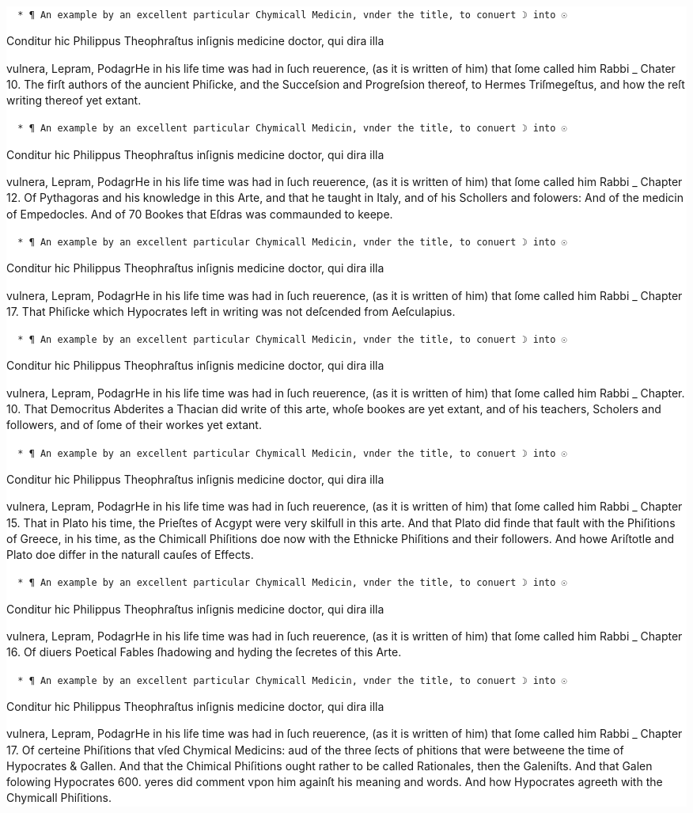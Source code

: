       * ¶ An example by an excellent particular Chymicall Medicin, vnder the title, to conuert ☽ into ☉
Conditur hic Philippus Theophraſtus inſignis medicine doctor, qui dira illa

vulnera, Lepram, PodagrHe in his life time was had in ſuch reuerence, (as it is written of him) that ſome called him Rabbi 
    _ Chater 10. The firſt authors of the auncient Phiſicke, and the Succeſsion and Progreſsion thereof, to Hermes Triſmegeſtus, and how the reſt writing thereof yet extant.

      * ¶ An example by an excellent particular Chymicall Medicin, vnder the title, to conuert ☽ into ☉
Conditur hic Philippus Theophraſtus inſignis medicine doctor, qui dira illa

vulnera, Lepram, PodagrHe in his life time was had in ſuch reuerence, (as it is written of him) that ſome called him Rabbi 
    _ Chapter 12. Of Pythagoras and his knowledge in this Arte, and that he taught in Italy, and of his Schollers and folowers: And of the medicin of Empedocles. And of 70 Bookes that Eſdras was commaunded to keepe.

      * ¶ An example by an excellent particular Chymicall Medicin, vnder the title, to conuert ☽ into ☉
Conditur hic Philippus Theophraſtus inſignis medicine doctor, qui dira illa

vulnera, Lepram, PodagrHe in his life time was had in ſuch reuerence, (as it is written of him) that ſome called him Rabbi 
    _ Chapter 17. That Phiſicke which Hypocrates left in writing was not deſcended from Aeſculapius.

      * ¶ An example by an excellent particular Chymicall Medicin, vnder the title, to conuert ☽ into ☉
Conditur hic Philippus Theophraſtus inſignis medicine doctor, qui dira illa

vulnera, Lepram, PodagrHe in his life time was had in ſuch reuerence, (as it is written of him) that ſome called him Rabbi 
    _ Chapter. 10. That Democritus Abderites a Thacian did write of this arte, whoſe bookes are yet extant, and of his teachers, Scholers and followers, and of ſome of their workes yet extant.

      * ¶ An example by an excellent particular Chymicall Medicin, vnder the title, to conuert ☽ into ☉
Conditur hic Philippus Theophraſtus inſignis medicine doctor, qui dira illa

vulnera, Lepram, PodagrHe in his life time was had in ſuch reuerence, (as it is written of him) that ſome called him Rabbi 
    _ Chapter 15. That in Plato his time, the Prieſtes of Acgypt were very skilfull in this arte. And that Plato did finde that fault with the Phiſitions of Greece, in his time, as the Chimicall Phiſitions doe now with the Ethnicke Phiſitions and their followers. And howe Ariſtotle and Plato doe differ in the naturall cauſes of Effects.

      * ¶ An example by an excellent particular Chymicall Medicin, vnder the title, to conuert ☽ into ☉
Conditur hic Philippus Theophraſtus inſignis medicine doctor, qui dira illa

vulnera, Lepram, PodagrHe in his life time was had in ſuch reuerence, (as it is written of him) that ſome called him Rabbi 
    _ Chapter 16. Of diuers Poetical Fables ſhadowing and hyding the ſecretes of this Arte.

      * ¶ An example by an excellent particular Chymicall Medicin, vnder the title, to conuert ☽ into ☉
Conditur hic Philippus Theophraſtus inſignis medicine doctor, qui dira illa

vulnera, Lepram, PodagrHe in his life time was had in ſuch reuerence, (as it is written of him) that ſome called him Rabbi 
    _ Chapter 17. Of certeine Phiſitions that vſed Chymical Medicins: aud of the three ſects of phitions that were betweene the time of Hypocrates & Gallen. And that the Chimical Phiſitions ought rather to be called Rationales, then the Galeniſts. And that Galen folowing Hypocrates 600. yeres did comment vpon him againſt his meaning and words. And how Hypocrates agreeth with the Chymicall Phiſitions.
